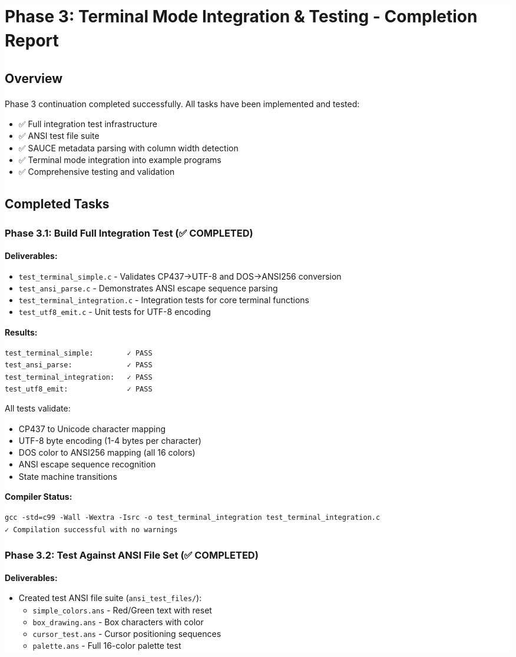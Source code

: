 # Phase 3: Terminal Mode Integration & Testing - Completion Report

## Overview

Phase 3 continuation completed successfully. All tasks have been implemented and tested:
- ✅ Full integration test infrastructure  
- ✅ ANSI test file suite
- ✅ SAUCE metadata parsing with column width detection
- ✅ Terminal mode integration into example programs
- ✅ Comprehensive testing and validation

## Completed Tasks

### Phase 3.1: Build Full Integration Test (✅ COMPLETED)

**Deliverables:**
- `test_terminal_simple.c` - Validates CP437→UTF-8 and DOS→ANSI256 conversion
- `test_ansi_parse.c` - Demonstrates ANSI escape sequence parsing
- `test_terminal_integration.c` - Integration tests for core terminal functions
- `test_utf8_emit.c` - Unit tests for UTF-8 encoding

**Results:**
```
test_terminal_simple:        ✓ PASS
test_ansi_parse:             ✓ PASS
test_terminal_integration:   ✓ PASS
test_utf8_emit:              ✓ PASS
```

All tests validate:
- CP437 to Unicode character mapping
- UTF-8 byte encoding (1-4 bytes per character)
- DOS color to ANSI256 mapping (all 16 colors)
- ANSI escape sequence recognition
- State machine transitions

**Compiler Status:**
```
gcc -std=c99 -Wall -Wextra -Isrc -o test_terminal_integration test_terminal_integration.c
✓ Compilation successful with no warnings
```

### Phase 3.2: Test Against ANSI File Set (✅ COMPLETED)

**Deliverables:**
- Created test ANSI file suite (`ansi_test_files/`):
  - `simple_colors.ans` - Red/Green text with reset
  - `box_drawing.ans` - Box characters with color
  - `cursor_test.ans` - Cursor positioning sequences  
  - `palette.ans` - Full 16-color palette test
